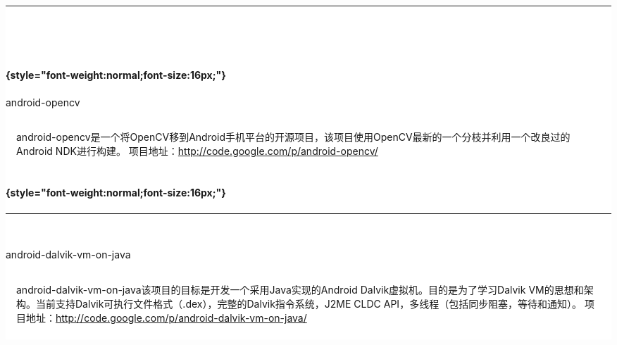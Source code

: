 ------------------------------------------------------------------------

</div>

<div
style="padding-right:15px;padding-left:15px;padding-bottom:5px;padding-top:1px;">

  

</div>

####  {style="font-weight:normal;font-size:16px;"}

<div class="d_left">

android-opencv 

</div>

<div class="d_right">

</div>

<div id="dictc_PWDECMEC12"
style="padding-right:15px;padding-left:15px;padding-bottom:5px;padding-top:1px;">

android-opencv是一个将OpenCV移到Android手机平台的开源项目，该项目使用OpenCV最新的一个分枝并利用一个改良过的Android
NDK进行构建。
项目地址：<http://code.google.com/p/android-opencv/>

</div>

####  {style="font-weight:normal;font-size:16px;"}

<div class="d_left">

------------------------------------------------------------------------

  

</div>

<div class="d_left">

android-dalvik-vm-on-java  

</div>

<div class="d_right">

</div>

<div id="dictc_PWDECMEC13"
style="padding-right:15px;padding-left:15px;padding-bottom:5px;padding-top:1px;">

android-dalvik-vm-on-java该项目的目标是开发一个采用Java实现的Android
Dalvik虚拟机。目的是为了学习Dalvik
VM的思想和架构。当前支持Dalvik可执行文件格式（.dex），完整的Dalvik指令系统，J2ME
CLDC API，多线程（包括同步阻塞，等待和通知）。
项目地址：<http://code.google.com/p/android-dalvik-vm-on-java/>

</div>
